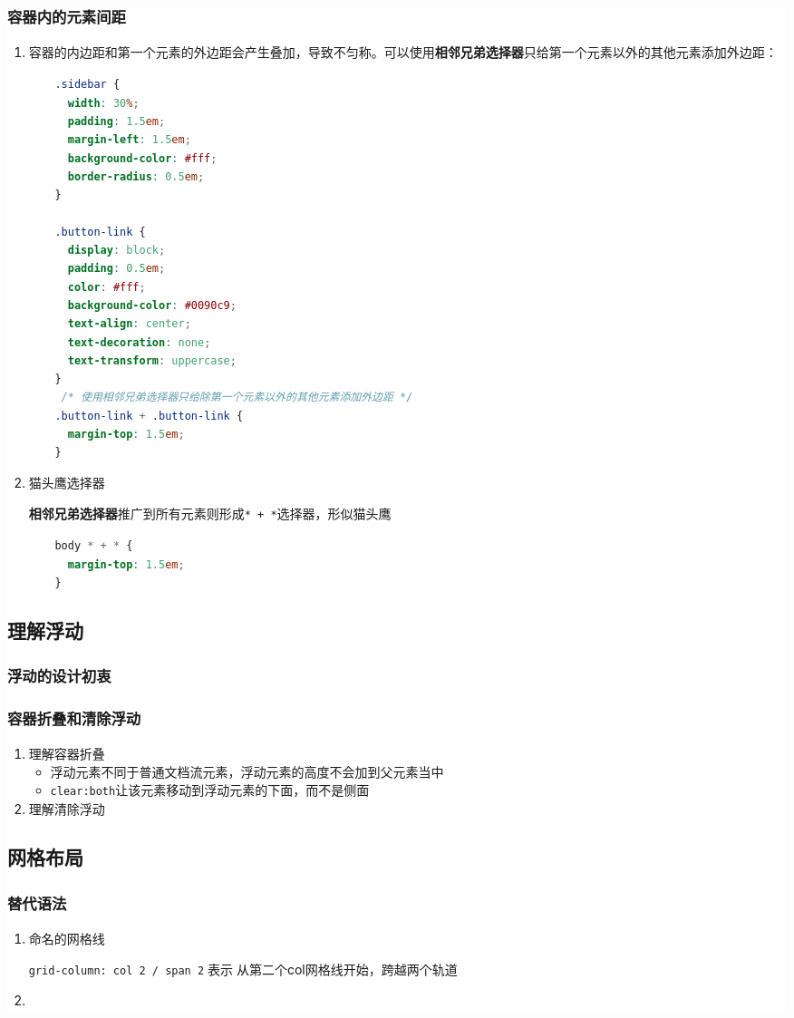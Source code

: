 ### 容器内的元素间距

1. 容器的内边距和第一个元素的外边距会产生叠加，导致不匀称。可以使用**相邻兄弟选择器**只给第一个元素以外的其他元素添加外边距：

   ```css
       .sidebar {
         width: 30%;
         padding: 1.5em;
         margin-left: 1.5em;
         background-color: #fff;
         border-radius: 0.5em;
       }
   
       .button-link {
         display: block;
         padding: 0.5em;
         color: #fff;
         background-color: #0090c9;
         text-align: center;
         text-decoration: none;
         text-transform: uppercase;
       }
   		/* 使用相邻兄弟选择器只给除第一个元素以外的其他元素添加外边距 */
       .button-link + .button-link {
         margin-top: 1.5em;
       }
   ```

2. 猫头鹰选择器

   **相邻兄弟选择器**推广到所有元素则形成`* + *`选择器，形似猫头鹰

   ```css
       body * + * {
         margin-top: 1.5em;
       }
   ```

## 理解浮动

### 浮动的设计初衷

### 容器折叠和清除浮动

1. 理解容器折叠
   - 浮动元素不同于普通文档流元素，浮动元素的高度不会加到父元素当中
   - `clear:both`让该元素移动到浮动元素的下面，而不是侧面
2. 理解清除浮动

## 网格布局

### 替代语法

1. 命名的网格线

   `grid-column: col 2 / span 2` 表示 从第二个col网格线开始，跨越两个轨道

2. 

